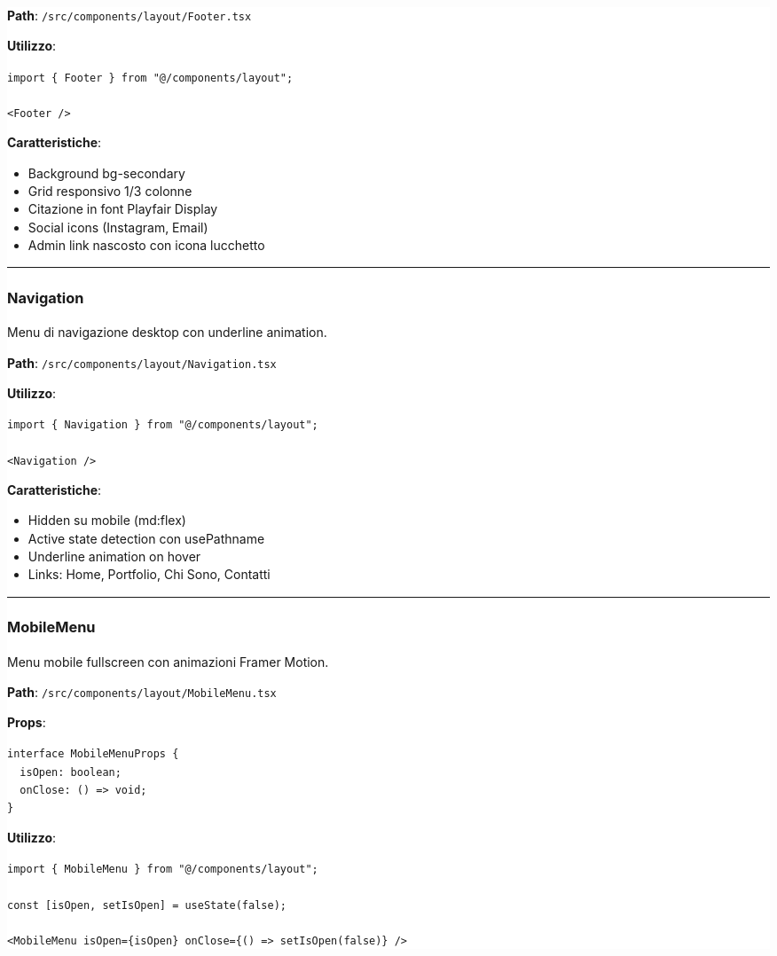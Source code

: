 **Path**: `/src/components/layout/Footer.tsx`

**Utilizzo**:
```tsx
import { Footer } from "@/components/layout";

<Footer />
```

**Caratteristiche**:
- Background bg-secondary
- Grid responsivo 1/3 colonne
- Citazione in font Playfair Display
- Social icons (Instagram, Email)
- Admin link nascosto con icona lucchetto

---

### Navigation

Menu di navigazione desktop con underline animation.

**Path**: `/src/components/layout/Navigation.tsx`

**Utilizzo**:
```tsx
import { Navigation } from "@/components/layout";

<Navigation />
```

**Caratteristiche**:
- Hidden su mobile (md:flex)
- Active state detection con usePathname
- Underline animation on hover
- Links: Home, Portfolio, Chi Sono, Contatti

---

### MobileMenu

Menu mobile fullscreen con animazioni Framer Motion.

**Path**: `/src/components/layout/MobileMenu.tsx`

**Props**:
```tsx
interface MobileMenuProps {
  isOpen: boolean;
  onClose: () => void;
}
```

**Utilizzo**:
```tsx
import { MobileMenu } from "@/components/layout";

const [isOpen, setIsOpen] = useState(false);

<MobileMenu isOpen={isOpen} onClose={() => setIsOpen(false)} />
```
